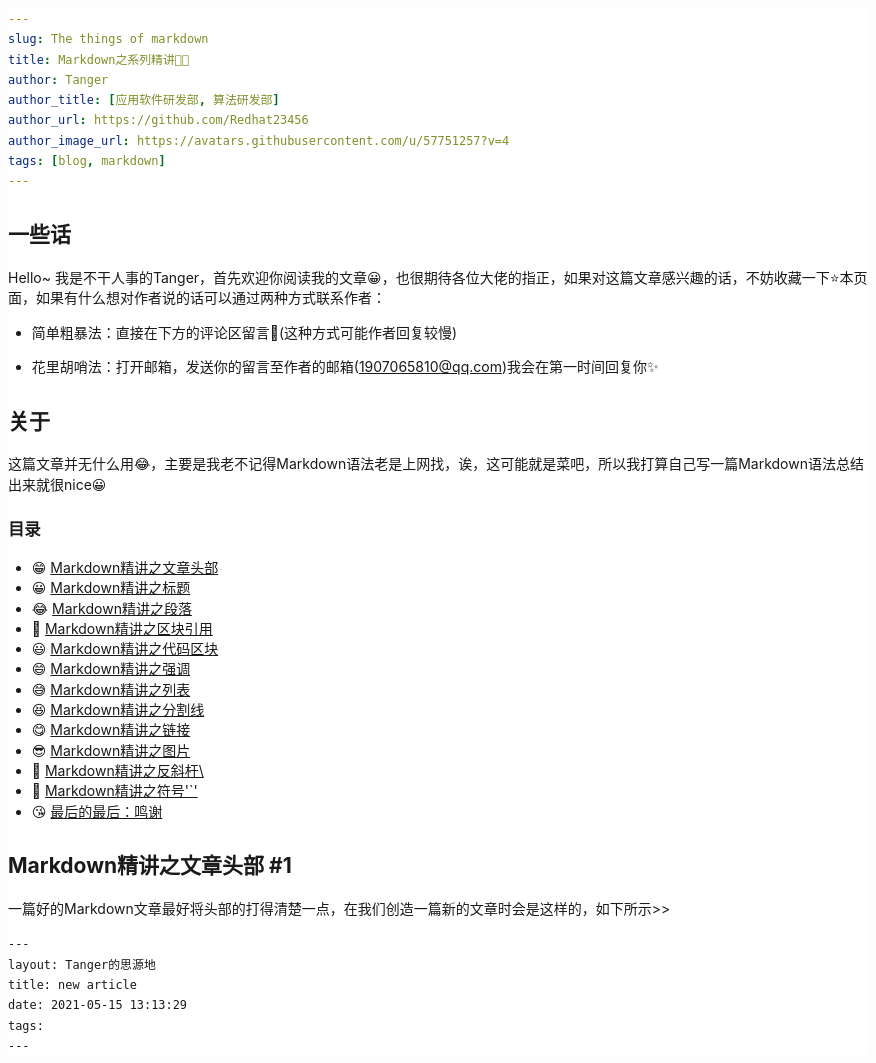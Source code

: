 ```yaml
---
slug: The things of markdown
title: Markdown之系列精讲🎈✨
author: Tanger
author_title: [应用软件研发部, 算法研发部]
author_url: https://github.com/Redhat23456
author_image_url: https://avatars.githubusercontent.com/u/57751257?v=4
tags: [blog, markdown]
---
```


## 一些话

Hello~ 我是不干人事的Tanger，首先欢迎你阅读我的文章😀，也很期待各位大佬的指正，如果对这篇文章感兴趣的话，不妨收藏一下⭐本页面，如果有什么想对作者说的话可以通过两种方式联系作者：

* 简单粗暴法：直接在下方的评论区留言🎈(这种方式可能作者回复较慢)

* 花里胡哨法：打开邮箱，发送你的留言至作者的邮箱(1907065810@qq.com)我会在第一时间回复你✨

## 关于

这篇文章并无什么用😂，主要是我老不记得Markdown语法老是上网找，诶，这可能就是菜吧，所以我打算自己写一篇Markdown语法总结出来就很nice😀



### <span id="0">目录</span>
* 😁 [Markdown精讲之文章头部](#1)
* 😀 [Markdown精讲之标题](#2)
* 😂 [Markdown精讲之段落](#3)
* 🤣 [Markdown精讲之区块引用](#4)
* 😃 [Markdown精讲之代码区块](#5)
* 😄 [Markdown精讲之强调](#6)
* 😅 [Markdown精讲之列表](#7)
* 😆 [Markdown精讲之分割线](#8)
* 😋 [Markdown精讲之链接](#9)
* 😎 [Markdown精讲之图片](#10)
* 🙂 [Markdown精讲之反斜杆\\](#11)
* 🤔 [Markdown精讲之符号'`'](#12)
* 😘 [最后的最后：鸣谢](#13)



## <span id="1"> Markdown精讲之文章头部 \#1 </span>
一篇好的Markdown文章最好将头部的打得清楚一点，在我们创造一篇新的文章时会是这样的，如下所示>>

    ---
    layout: Tanger的思源地
    title: new article
    date: 2021-05-15 13:13:29
    tags:
    ---
